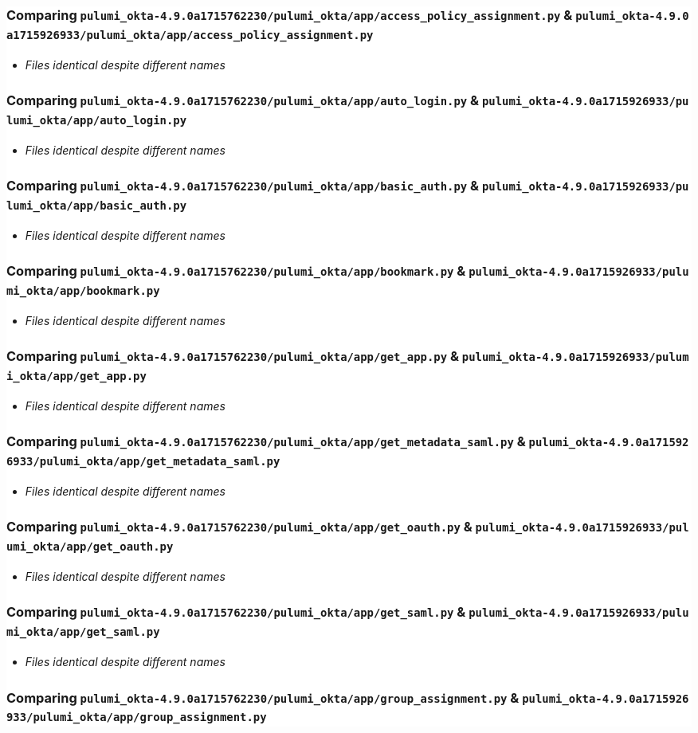 ### Comparing `pulumi_okta-4.9.0a1715762230/pulumi_okta/app/access_policy_assignment.py` & `pulumi_okta-4.9.0a1715926933/pulumi_okta/app/access_policy_assignment.py`

 * *Files identical despite different names*

### Comparing `pulumi_okta-4.9.0a1715762230/pulumi_okta/app/auto_login.py` & `pulumi_okta-4.9.0a1715926933/pulumi_okta/app/auto_login.py`

 * *Files identical despite different names*

### Comparing `pulumi_okta-4.9.0a1715762230/pulumi_okta/app/basic_auth.py` & `pulumi_okta-4.9.0a1715926933/pulumi_okta/app/basic_auth.py`

 * *Files identical despite different names*

### Comparing `pulumi_okta-4.9.0a1715762230/pulumi_okta/app/bookmark.py` & `pulumi_okta-4.9.0a1715926933/pulumi_okta/app/bookmark.py`

 * *Files identical despite different names*

### Comparing `pulumi_okta-4.9.0a1715762230/pulumi_okta/app/get_app.py` & `pulumi_okta-4.9.0a1715926933/pulumi_okta/app/get_app.py`

 * *Files identical despite different names*

### Comparing `pulumi_okta-4.9.0a1715762230/pulumi_okta/app/get_metadata_saml.py` & `pulumi_okta-4.9.0a1715926933/pulumi_okta/app/get_metadata_saml.py`

 * *Files identical despite different names*

### Comparing `pulumi_okta-4.9.0a1715762230/pulumi_okta/app/get_oauth.py` & `pulumi_okta-4.9.0a1715926933/pulumi_okta/app/get_oauth.py`

 * *Files identical despite different names*

### Comparing `pulumi_okta-4.9.0a1715762230/pulumi_okta/app/get_saml.py` & `pulumi_okta-4.9.0a1715926933/pulumi_okta/app/get_saml.py`

 * *Files identical despite different names*

### Comparing `pulumi_okta-4.9.0a1715762230/pulumi_okta/app/group_assignment.py` & `pulumi_okta-4.9.0a1715926933/pulumi_okta/app/group_assignment.py`
